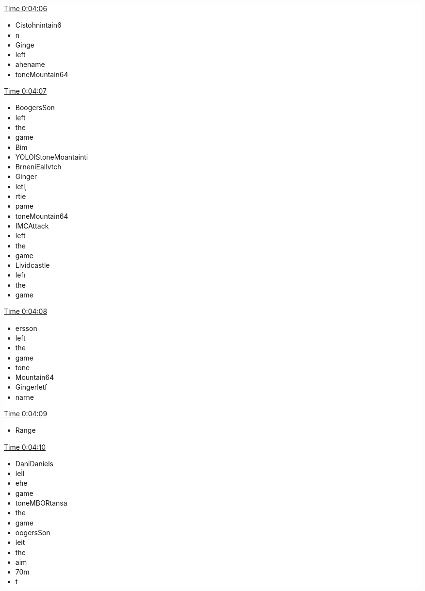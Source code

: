  [Time 0:04:06](https://youtu.be/fNwb8xpx64Q?t=241) 
- Cistohnintain6 
- n 
- Ginge 
- left 
- ahename 
- toneMountain64 

 [Time 0:04:07](https://youtu.be/fNwb8xpx64Q?t=242) 
- BoogersSon 
- left 
- the 
- game 
- Bim 
- YOLOIStoneMoantainti 
- BrneniEallvtch 
- Ginger 
- letl, 
- rtie 
- pame 
- toneMountain64 
- IMCAttack 
- left 
- the 
- game 
- Lividcastle 
- lefı 
- the 
- game 

 [Time 0:04:08](https://youtu.be/fNwb8xpx64Q?t=243) 
- ersson 
- left 
- the 
- game 
- tone 
- Mountain64 
- Gingerletf 
- narne 

 [Time 0:04:09](https://youtu.be/fNwb8xpx64Q?t=244) 
- Range 

 [Time 0:04:10](https://youtu.be/fNwb8xpx64Q?t=245) 
- DaniDaniels 
- leİl 
- ehe 
- game 
- toneMBORtansa 
- the 
- game 
- oogersSon 
- leit 
- the 
- aim 
- 70m 
- t 
